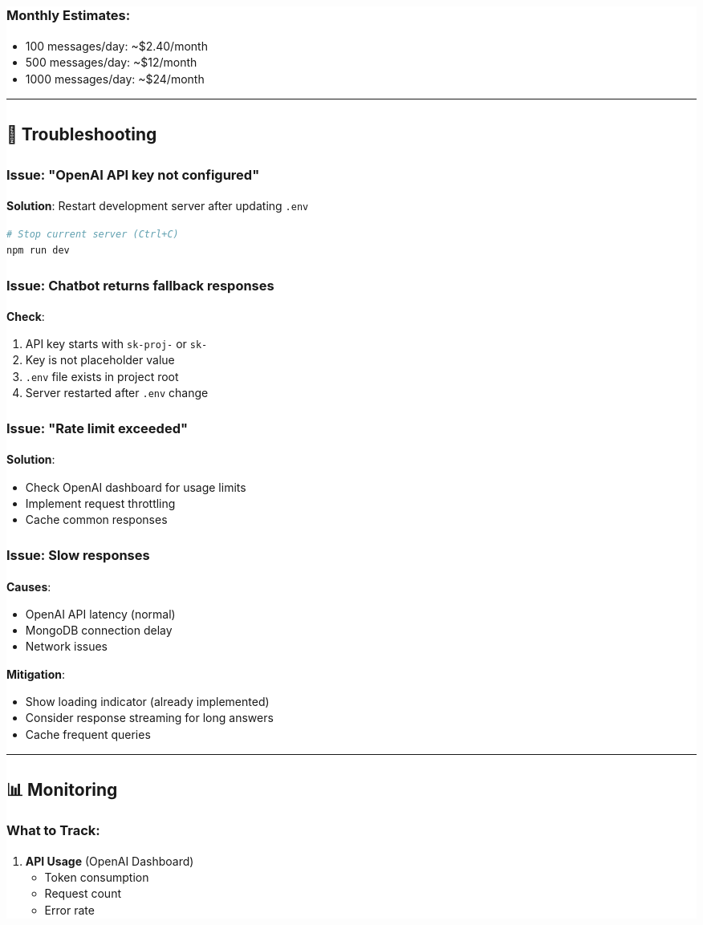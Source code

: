### Monthly Estimates:
- 100 messages/day: ~$2.40/month
- 500 messages/day: ~$12/month
- 1000 messages/day: ~$24/month

---

## 🚨 Troubleshooting

### Issue: "OpenAI API key not configured"
**Solution**: Restart development server after updating `.env`
```bash
# Stop current server (Ctrl+C)
npm run dev
```

### Issue: Chatbot returns fallback responses
**Check**:
1. API key starts with `sk-proj-` or `sk-`
2. Key is not placeholder value
3. `.env` file exists in project root
4. Server restarted after `.env` change

### Issue: "Rate limit exceeded"
**Solution**: 
- Check OpenAI dashboard for usage limits
- Implement request throttling
- Cache common responses

### Issue: Slow responses
**Causes**:
- OpenAI API latency (normal)
- MongoDB connection delay
- Network issues

**Mitigation**:
- Show loading indicator (already implemented)
- Consider response streaming for long answers
- Cache frequent queries

---

## 📊 Monitoring

### What to Track:
1. **API Usage** (OpenAI Dashboard)
   - Token consumption
   - Request count
   - Error rate
